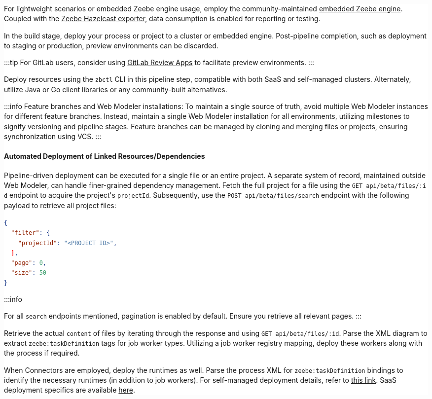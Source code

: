 For lightweight scenarios or embedded Zeebe engine usage, employ the community-maintained [embedded Zeebe engine](https://github.com/camunda-community-hub/eze). Coupled with the [Zeebe Hazelcast exporter](https://github.com/camunda-community-hub/zeebe-hazelcast-exporter), data consumption is enabled for reporting or testing.

In the build stage, deploy your process or project to a cluster or embedded engine. Post-pipeline completion, such as deployment to staging or production, preview environments can be discarded.

:::tip
For GitLab users, consider using [GitLab Review Apps](https://docs.gitlab.com/ee/ci/review_apps/) to facilitate preview environments.
:::

Deploy resources using the `zbctl` CLI in this pipeline step, compatible with both SaaS and self-managed clusters. Alternately, utilize Java or Go client libraries or any community-built alternatives.

:::info
Feature branches and Web Modeler installations: To maintain a single source of truth, avoid multiple Web Modeler instances for different feature branches. Instead, maintain a single Web Modeler installation for all environments, utilizing milestones to signify versioning and pipeline stages. Feature branches can be managed by cloning and merging files or projects, ensuring synchronization using VCS.
:::

#### Automated Deployment of Linked Resources/Dependencies

Pipeline-driven deployment can be executed for a single file or an entire project. A separate system of record, maintained outside Web Modeler, can handle finer-grained dependency management. Fetch the full project for a file using the `GET api/beta/files/:id` endpoint to acquire the project's `projectId`. Subsequently, use the `POST api/beta/files/search` endpoint with the following payload to retrieve all project files:

```json title="POST /api/beta/files/search"
{
  "filter": {
    "projectId": "<PROJECT ID>",
  ],
  "page": 0,
  "size": 50
}
```

:::info


For all `search` endpoints mentioned, pagination is enabled by default. Ensure you retrieve all relevant pages.
:::

Retrieve the actual `content` of files by iterating through the response and using `GET api/beta/files/:id`. Parse the XML diagram to extract `zeebe:taskDefinition` tags for job worker types. Utilizing a job worker registry mapping, deploy these workers along with the process if required.

When Connectors are employed, deploy the runtimes as well. Parse the process XML for `zeebe:taskDefinition` bindings to identify the necessary runtimes (in addition to job workers). For self-managed deployment details, refer to [this link](https://docs.camunda.io/docs/next/self-managed/connectors-deployment/install-and-start/). SaaS deployment specifics are available [here](https://docs.camunda.io/docs/next/components/connectors/custom-built-connectors/connector-sdk/#runtime-environments).
